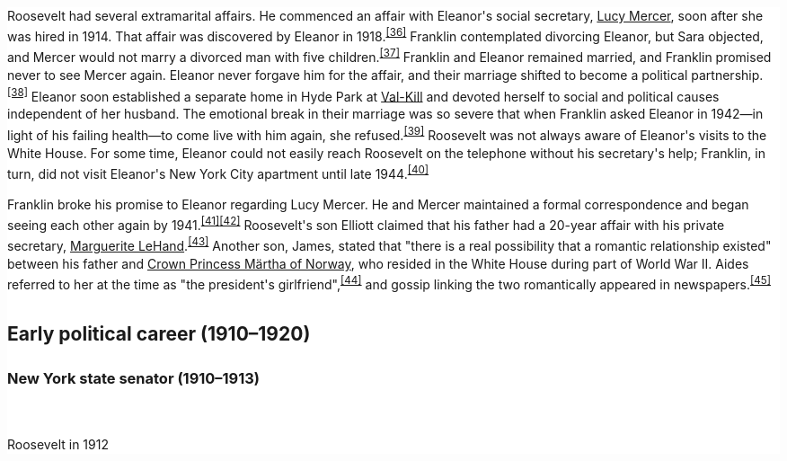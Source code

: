 Roosevelt had several extramarital affairs. He commenced an affair with Eleanor's social secretary, [Lucy Mercer](https://en.m.wikipedia.org/wiki/Lucy_Mercer "Lucy Mercer"), soon after she was hired in 1914. That affair was discovered by Eleanor in 1918.<sup id="cite_ref-FOOTNOTESmith2007153_38-0"><a href="https://en.m.wikipedia.org/wiki/Franklin_D._Roosevelt#cite_note-FOOTNOTESmith2007153-38">[36]</a></sup> Franklin contemplated divorcing Eleanor, but Sara objected, and Mercer would not marry a divorced man with five children.<sup id="cite_ref-FOOTNOTESmith2007160_39-0"><a href="https://en.m.wikipedia.org/wiki/Franklin_D._Roosevelt#cite_note-FOOTNOTESmith2007160-39">[37]</a></sup> Franklin and Eleanor remained married, and Franklin promised never to see Mercer again. Eleanor never forgave him for the affair, and their marriage shifted to become a political partnership.<sup id="cite_ref-FOOTNOTEWinkler200628,_38,_48–49_40-0"><a href="https://en.m.wikipedia.org/wiki/Franklin_D._Roosevelt#cite_note-FOOTNOTEWinkler200628,_38,_48%E2%80%9349-40">[38]</a></sup> Eleanor soon established a separate home in Hyde Park at [Val-Kill](https://en.m.wikipedia.org/wiki/Val-Kill "Val-Kill") and devoted herself to social and political causes independent of her husband. The emotional break in their marriage was so severe that when Franklin asked Eleanor in 1942—in light of his failing health—to come live with him again, she refused.<sup id="cite_ref-FOOTNOTEWinkler2006202–03_41-0"><a href="https://en.m.wikipedia.org/wiki/Franklin_D._Roosevelt#cite_note-FOOTNOTEWinkler2006202%E2%80%9303-41">[39]</a></sup> Roosevelt was not always aware of Eleanor's visits to the White House. For some time, Eleanor could not easily reach Roosevelt on the telephone without his secretary's help; Franklin, in turn, did not visit Eleanor's New York City apartment until late 1944.<sup id="cite_ref-FOOTNOTEGunther1950195_42-0"><a href="https://en.m.wikipedia.org/wiki/Franklin_D._Roosevelt#cite_note-FOOTNOTEGunther1950195-42">[40]</a></sup>

Franklin broke his promise to Eleanor regarding Lucy Mercer. He and Mercer maintained a formal correspondence and began seeing each other again by 1941.<sup id="cite_ref-43"><a href="https://en.m.wikipedia.org/wiki/Franklin_D._Roosevelt#cite_note-43">[41]</a></sup><sup id="cite_ref-44"><a href="https://en.m.wikipedia.org/wiki/Franklin_D._Roosevelt#cite_note-44">[42]</a></sup> Roosevelt's son Elliott claimed that his father had a 20-year affair with his private secretary, [Marguerite LeHand](https://en.m.wikipedia.org/wiki/Marguerite_LeHand "Marguerite LeHand").<sup id="cite_ref-FOOTNOTETully2005340_45-0"><a href="https://en.m.wikipedia.org/wiki/Franklin_D._Roosevelt#cite_note-FOOTNOTETully2005340-45">[43]</a></sup> Another son, James, stated that "there is a real possibility that a romantic relationship existed" between his father and [Crown Princess Märtha of Norway](https://en.m.wikipedia.org/wiki/Crown_Princess_M%C3%A4rtha_of_Norway "Crown Princess Märtha of Norway"), who resided in the White House during part of World War II. Aides referred to her at the time as "the president's girlfriend",<sup id="cite_ref-FOOTNOTEGoodwin1995153_46-0"><a href="https://en.m.wikipedia.org/wiki/Franklin_D._Roosevelt#cite_note-FOOTNOTEGoodwin1995153-46">[44]</a></sup> and gossip linking the two romantically appeared in newspapers.<sup id="cite_ref-FOOTNOTERowley2010254_47-0"><a href="https://en.m.wikipedia.org/wiki/Franklin_D._Roosevelt#cite_note-FOOTNOTERowley2010254-47">[45]</a></sup>

## Early political career (1910–1920)

### New York state senator (1910–1913)

 [](https://en.m.wikipedia.org/wiki/File:Franklin_D._Roosevelt_in_1912.png)

Roosevelt in 1912
